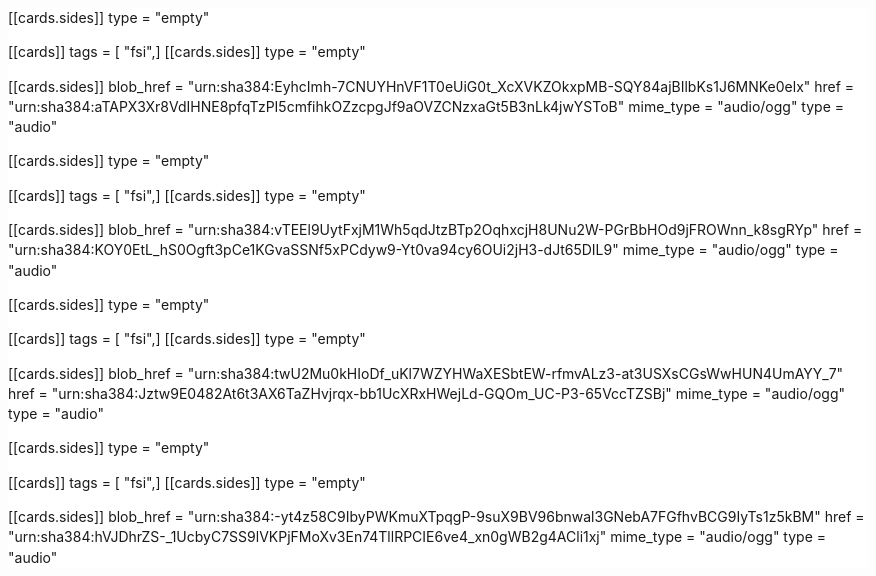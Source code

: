 [[cards.sides]]
type = "empty"


[[cards]]
tags = [ "fsi",]
[[cards.sides]]
type = "empty"

[[cards.sides]]
blob_href = "urn:sha384:EyhcImh-7CNUYHnVF1T0eUiG0t_XcXVKZOkxpMB-SQY84ajBIlbKs1J6MNKe0elx"
href = "urn:sha384:aTAPX3Xr8VdIHNE8pfqTzPI5cmfihkOZzcpgJf9aOVZCNzxaGt5B3nLk4jwYSToB"
mime_type = "audio/ogg"
type = "audio"

[[cards.sides]]
type = "empty"


[[cards]]
tags = [ "fsi",]
[[cards.sides]]
type = "empty"

[[cards.sides]]
blob_href = "urn:sha384:vTEEl9UytFxjM1Wh5qdJtzBTp2OqhxcjH8UNu2W-PGrBbHOd9jFROWnn_k8sgRYp"
href = "urn:sha384:KOY0EtL_hS0Ogft3pCe1KGvaSSNf5xPCdyw9-Yt0va94cy6OUi2jH3-dJt65DIL9"
mime_type = "audio/ogg"
type = "audio"

[[cards.sides]]
type = "empty"


[[cards]]
tags = [ "fsi",]
[[cards.sides]]
type = "empty"

[[cards.sides]]
blob_href = "urn:sha384:twU2Mu0kHIoDf_uKl7WZYHWaXESbtEW-rfmvALz3-at3USXsCGsWwHUN4UmAYY_7"
href = "urn:sha384:Jztw9E0482At6t3AX6TaZHvjrqx-bb1UcXRxHWejLd-GQOm_UC-P3-65VccTZSBj"
mime_type = "audio/ogg"
type = "audio"

[[cards.sides]]
type = "empty"


[[cards]]
tags = [ "fsi",]
[[cards.sides]]
type = "empty"

[[cards.sides]]
blob_href = "urn:sha384:-yt4z58C9IbyPWKmuXTpqgP-9suX9BV96bnwal3GNebA7FGfhvBCG9IyTs1z5kBM"
href = "urn:sha384:hVJDhrZS-_1UcbyC7SS9lVKPjFMoXv3En74TllRPCIE6ve4_xn0gWB2g4ACli1xj"
mime_type = "audio/ogg"
type = "audio"
